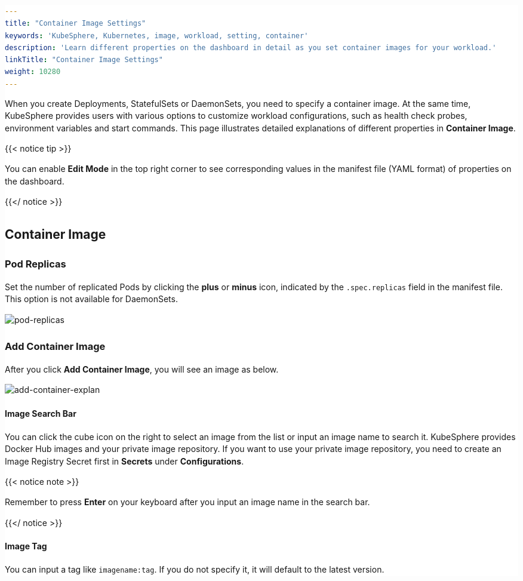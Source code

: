 ```yaml
---
title: "Container Image Settings"
keywords: 'KubeSphere, Kubernetes, image, workload, setting, container'
description: 'Learn different properties on the dashboard in detail as you set container images for your workload.'
linkTitle: "Container Image Settings"
weight: 10280
---
```


When you create Deployments, StatefulSets or DaemonSets, you need to specify a container image. At the same time, KubeSphere provides users with various options to customize workload configurations, such as health check probes, environment variables and start commands. This page illustrates detailed explanations of different properties in **Container Image**.

{{< notice tip >}}

You can enable **Edit Mode** in the top right corner to see corresponding values in the manifest file (YAML format) of properties on the dashboard.

{{</ notice >}}

## Container Image

### Pod Replicas

Set the number of replicated Pods by clicking the **plus** or **minus** icon, indicated by the `.spec.replicas` field in the manifest file. This option is not available for DaemonSets.

![pod-replicas](/images/docs/project-user-guide/workloads/pod-replicas.jpg)

### Add Container Image

After you click **Add Container Image**, you will see an image as below.

![add-container-explan](/images/docs/project-user-guide/workloads/add-container-explan.jpg)

#### Image Search Bar

You can click the cube icon on the right to select an image from the list or input an image name to search it. KubeSphere provides Docker Hub images and your private image repository. If you want to use your private image repository, you need to create an Image Registry Secret first in **Secrets** under **Configurations**.

{{< notice note >}} 

Remember to press **Enter** on your keyboard after you input an image name in the search bar.

{{</ notice >}} 

#### Image Tag

You can input a tag like `imagename:tag`. If you do not specify it, it will default to the latest version.

